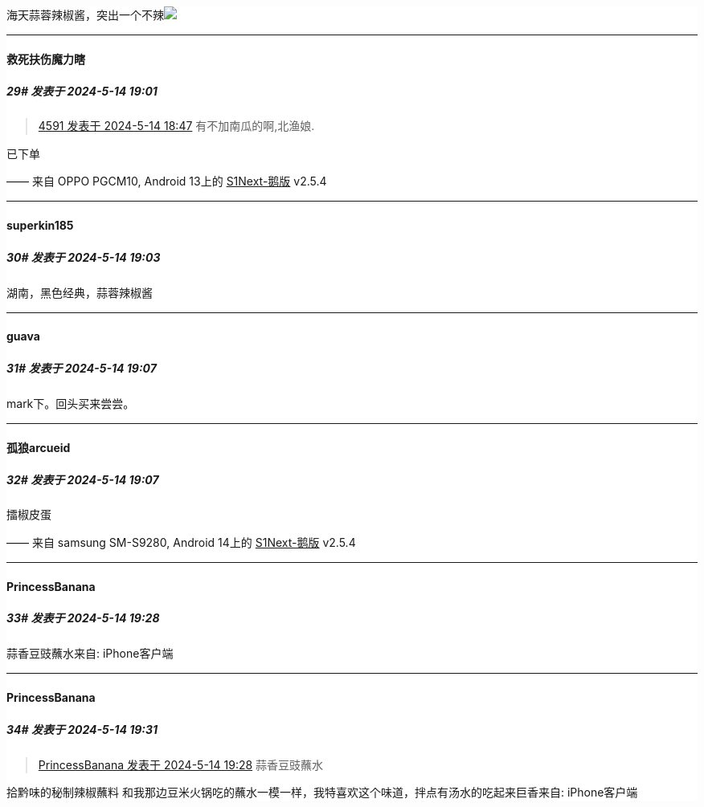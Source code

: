 海天蒜蓉辣椒酱，突出一个不辣<img src="https://static.saraba1st.com/image/smiley/face2017/143.png" referrerpolicy="no-referrer">

*****

####  救死扶伤魔力瞎  
##### 29#       发表于 2024-5-14 19:01

<blockquote><a href="httphttps://bbs.saraba1st.com/2b/forum.php?mod=redirect&amp;goto=findpost&amp;pid=64919297&amp;ptid=2183778" target="_blank">4591 发表于 2024-5-14 18:47</a>
有不加南瓜的啊,北渔娘.</blockquote>
已下单

—— 来自 OPPO PGCM10, Android 13上的 [S1Next-鹅版](https://github.com/ykrank/S1-Next/releases) v2.5.4

*****

####  superkin185  
##### 30#       发表于 2024-5-14 19:03

湖南，黑色经典，蒜蓉辣椒酱

*****

####  guava  
##### 31#       发表于 2024-5-14 19:07

mark下。回头买来尝尝。

*****

####  孤狼arcueid  
##### 32#       发表于 2024-5-14 19:07

擂椒皮蛋

—— 来自 samsung SM-S9280, Android 14上的 [S1Next-鹅版](https://github.com/ykrank/S1-Next/releases) v2.5.4

*****

####  PrincessBanana  
##### 33#       发表于 2024-5-14 19:28

蒜香豆豉蘸水来自: iPhone客户端

*****

####  PrincessBanana  
##### 34#       发表于 2024-5-14 19:31

<blockquote><a href="httphttps://bbs.saraba1st.com/2b/forum.php?mod=redirect&amp;goto=findpost&amp;pid=64919774&amp;ptid=2183778" target="_blank"> PrincessBanana 发表于 2024-5-14 19:28</a> 蒜香豆豉蘸水 </blockquote>
拾黔味的秘制辣椒蘸料
和我那边豆米火锅吃的蘸水一模一样，我特喜欢这个味道，拌点有汤水的吃起来巨香来自: iPhone客户端
